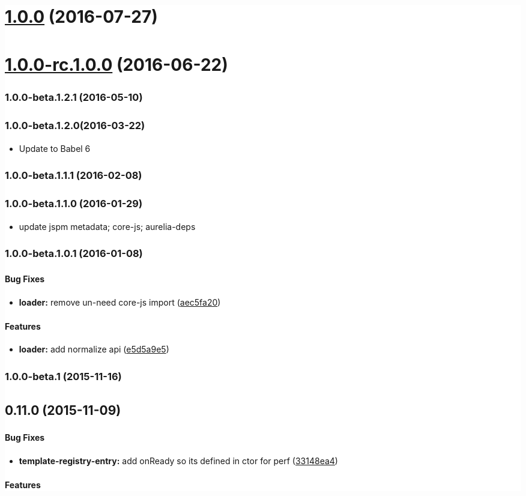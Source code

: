 <a name="1.0.0"></a>
# [1.0.0](https://github.com/aurelia/loader/compare/1.0.0-rc.1.0.0...v1.0.0) (2016-07-27)



<a name="1.0.0-rc.1.0.0"></a>
# [1.0.0-rc.1.0.0](https://github.com/aurelia/loader/compare/1.0.0-beta.2.0.1...v1.0.0-rc.1.0.0) (2016-06-22)



### 1.0.0-beta.1.2.1 (2016-05-10)


### 1.0.0-beta.1.2.0(2016-03-22)

* Update to Babel 6

### 1.0.0-beta.1.1.1 (2016-02-08)


### 1.0.0-beta.1.1.0 (2016-01-29)

* update jspm metadata; core-js; aurelia-deps

### 1.0.0-beta.1.0.1 (2016-01-08)


#### Bug Fixes

* **loader:** remove un-need core-js import ([aec5fa20](http://github.com/aurelia/loader/commit/aec5fa20eaefbce8b48383056e86459ce01b5bcf))


#### Features

* **loader:** add normalize api ([e5d5a9e5](http://github.com/aurelia/loader/commit/e5d5a9e551f8bf4ba1fc7a140fd787bc45cad3d9))


### 1.0.0-beta.1 (2015-11-16)


## 0.11.0 (2015-11-09)


#### Bug Fixes

* **template-registry-entry:** add onReady so its defined in ctor for perf ([33148ea4](http://github.com/aurelia/loader/commit/33148ea4b841dcb39f3217768c8cbe0ed174329f))


#### Features
